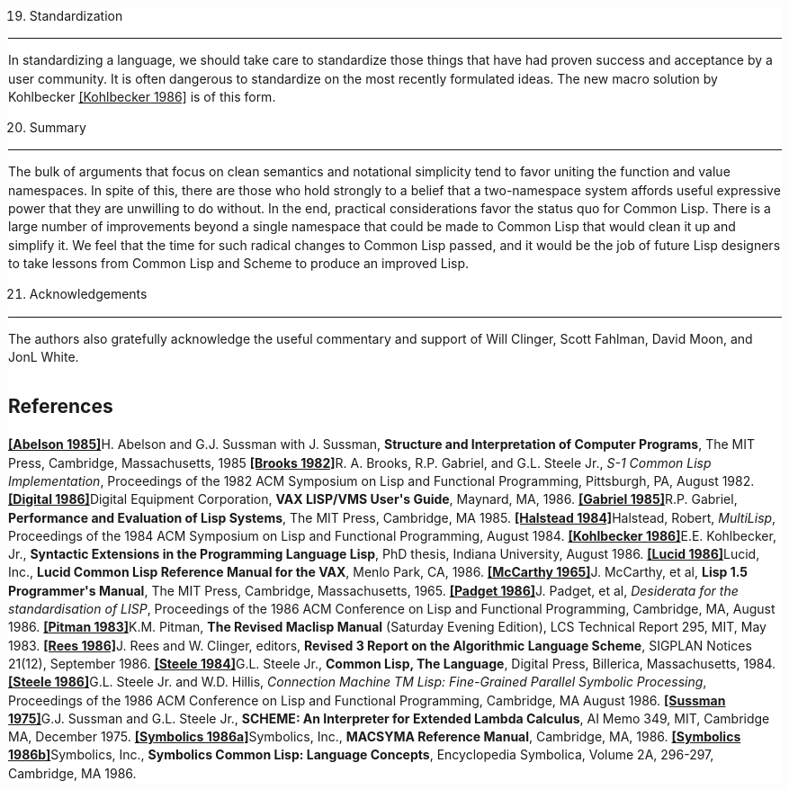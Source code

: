 19. Standardization
-------------------

In standardizing a language, we should take care to standardize those things that have had proven success and acceptance by a user community. It is often dangerous to standardize on the most recently formulated ideas. The new macro solution by Kohlbecker [[Kohlbecker 1986]](https://dreamsongs.com/Separation.html#Kohlbecker-1986) is of this form.

20. Summary
-----------

The bulk of arguments that focus on clean semantics and notational simplicity tend to favor uniting the function and value namespaces. In spite of this, there are those who hold strongly to a belief that a two-namespace system affords useful expressive power that they are unwilling to do without. In the end, practical considerations favor the status quo for Common Lisp. There is a large number of improvements beyond a single namespace that could be made to Common Lisp that would clean it up and simplify it. We feel that the time for such radical changes to Common Lisp passed, and it would be the job of future Lisp designers to take lessons from Common Lisp and Scheme to produce an improved Lisp.

21. Acknowledgements
--------------------

The authors also gratefully acknowledge the useful commentary and support of Will Clinger, Scott Fahlman, David Moon, and JonL White.

References
----------

[**[Abelson 1985]**](https://dreamsongs.com/Separation.html)H. Abelson and G.J. Sussman with J. Sussman, **Structure and Interpretation of Computer Programs**, The MIT Press, Cambridge, Massachusetts, 1985 [**[Brooks 1982]**](https://dreamsongs.com/Separation.html)R. A. Brooks, R.P. Gabriel, and G.L. Steele Jr., _S-1 Common Lisp Implementation_, Proceedings of the 1982 ACM Symposium on Lisp and Functional Programming, Pittsburgh, PA, August 1982. [**[Digital 1986]**](https://dreamsongs.com/Separation.html)Digital Equipment Corporation, **VAX LISP/VMS User's Guide**, Maynard, MA, 1986. [**[Gabriel 1985]**](https://dreamsongs.com/Separation.html)R.P. Gabriel, **Performance and Evaluation of Lisp Systems**, The MIT Press, Cambridge, MA 1985. [**[Halstead 1984]**](https://dreamsongs.com/Separation.html)Halstead, Robert, _MultiLisp_, Proceedings of the 1984 ACM Symposium on Lisp and Functional Programming, August 1984. [**[Kohlbecker 1986]**](https://dreamsongs.com/Separation.html)E.E. Kohlbecker, Jr., **Syntactic Extensions in the Programming Language Lisp**, PhD thesis, Indiana University, August 1986. [**[Lucid 1986]**](https://dreamsongs.com/Separation.html)Lucid, Inc., **Lucid Common Lisp Reference Manual for the VAX**, Menlo Park, CA, 1986. [**[McCarthy 1965]**](https://dreamsongs.com/Separation.html)J. McCarthy, et al, **Lisp 1.5 Programmer's Manual**, The MIT Press, Cambridge, Massachusetts, 1965. [**[Padget 1986]**](https://dreamsongs.com/Separation.html)J. Padget, et al, _Desiderata for the standardisation of LISP_, Proceedings of the 1986 ACM Conference on Lisp and Functional Programming, Cambridge, MA, August 1986. [**[Pitman 1983]**](https://dreamsongs.com/Separation.html)K.M. Pitman, **The Revised Maclisp Manual** (Saturday Evening Edition), LCS Technical Report 295, MIT, May 1983. [**[Rees 1986]**](https://dreamsongs.com/Separation.html)J. Rees and W. Clinger, editors, **Revised 3 Report on the Algorithmic Language Scheme**, SIGPLAN Notices 21(12), September 1986. [**[Steele 1984]**](https://dreamsongs.com/Separation.html)G.L. Steele Jr., **Common Lisp, The Language**, Digital Press, Billerica, Massachusetts, 1984. [**[Steele 1986]**](https://dreamsongs.com/Separation.html)G.L. Steele Jr. and W.D. Hillis, _Connection Machine TM Lisp: Fine-Grained Parallel Symbolic Processing_, Proceedings of the 1986 ACM Conference on Lisp and Functional Programming, Cambridge, MA August 1986. [**[Sussman 1975]**](https://dreamsongs.com/Separation.html)G.J. Sussman and G.L. Steele Jr., **SCHEME: An Interpreter for Extended Lambda Calculus**, AI Memo 349, MIT, Cambridge MA, December 1975. [**[Symbolics 1986a]**](https://dreamsongs.com/Separation.html)Symbolics, Inc., **MACSYMA Reference Manual**, Cambridge, MA, 1986. [**[Symbolics 1986b]**](https://dreamsongs.com/Separation.html)Symbolics, Inc., **Symbolics Common Lisp: Language Concepts**, Encyclopedia Symbolica, Volume 2A, 296-297, Cambridge, MA 1986.